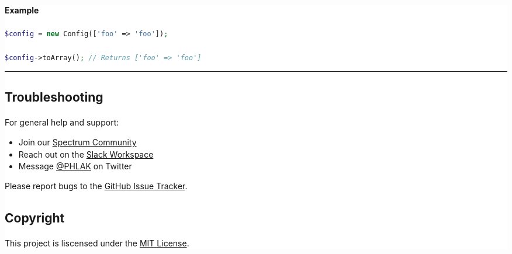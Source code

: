 #### Example

```php
$config = new Config(['foo' => 'foo']);

$config->toArray(); // Returns ['foo' => 'foo']
```

---

Troubleshooting
---------------

For general help and support:

  - Join our [Spectrum Community](https://spectrum.chat/phlaknet)
  - Reach out on the [Slack Workspace](https://ln.phlak.net/join-slack)
  - Message [@PHLAK](https://twitter.com/PHLAK) on Twitter

Please report bugs to the [GitHub Issue Tracker](https://github.com/PHLAK/Config/issues).

Copyright
---------

This project is liscensed under the [MIT License](https://github.com/PHLAK/Config/blob/master/LICENSE).
